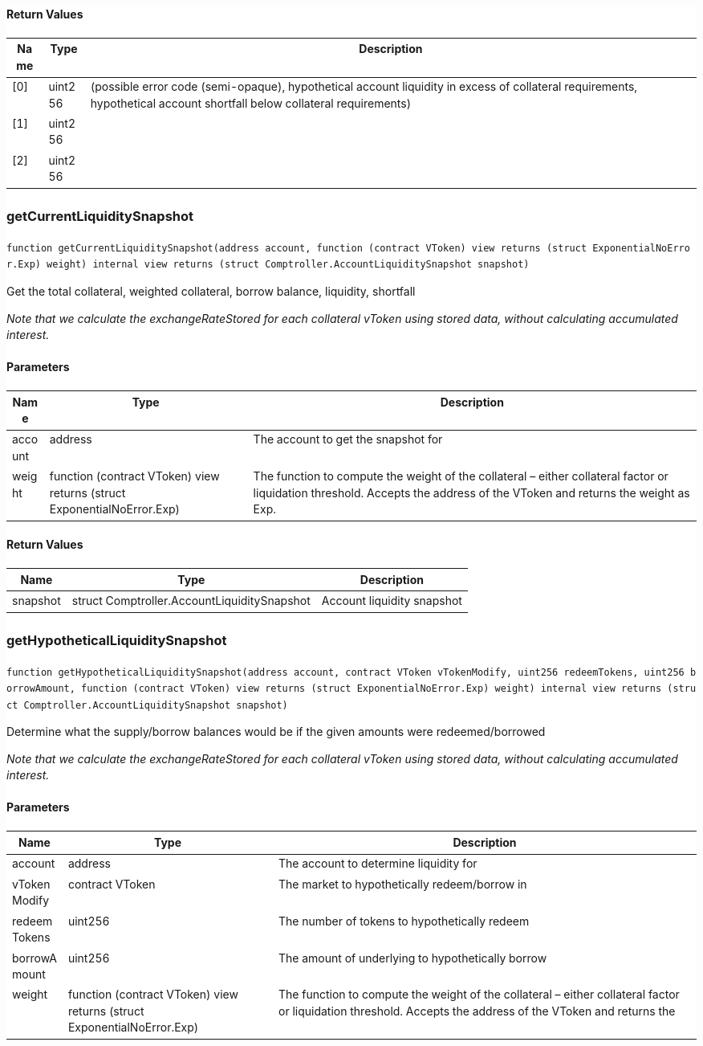 #### Return Values

| Name | Type | Description |
| ---- | ---- | ----------- |
| [0] | uint256 | (possible error code (semi-opaque),                 hypothetical account liquidity in excess of collateral requirements,          hypothetical account shortfall below collateral requirements) |
| [1] | uint256 |  |
| [2] | uint256 |  |

### getCurrentLiquiditySnapshot

```solidity
function getCurrentLiquiditySnapshot(address account, function (contract VToken) view returns (struct ExponentialNoError.Exp) weight) internal view returns (struct Comptroller.AccountLiquiditySnapshot snapshot)
```

Get the total collateral, weighted collateral, borrow balance, liquidity, shortfall

_Note that we calculate the exchangeRateStored for each collateral vToken using stored data,
 without calculating accumulated interest._

#### Parameters

| Name | Type | Description |
| ---- | ---- | ----------- |
| account | address | The account to get the snapshot for |
| weight | function (contract VToken) view returns (struct ExponentialNoError.Exp) | The function to compute the weight of the collateral – either collateral factor or  liquidation threshold. Accepts the address of the VToken and returns the weight as Exp. |

#### Return Values

| Name | Type | Description |
| ---- | ---- | ----------- |
| snapshot | struct Comptroller.AccountLiquiditySnapshot | Account liquidity snapshot |

### getHypotheticalLiquiditySnapshot

```solidity
function getHypotheticalLiquiditySnapshot(address account, contract VToken vTokenModify, uint256 redeemTokens, uint256 borrowAmount, function (contract VToken) view returns (struct ExponentialNoError.Exp) weight) internal view returns (struct Comptroller.AccountLiquiditySnapshot snapshot)
```

Determine what the supply/borrow balances would be if the given amounts were redeemed/borrowed

_Note that we calculate the exchangeRateStored for each collateral vToken using stored data,
 without calculating accumulated interest._

#### Parameters

| Name | Type | Description |
| ---- | ---- | ----------- |
| account | address | The account to determine liquidity for |
| vTokenModify | contract VToken | The market to hypothetically redeem/borrow in |
| redeemTokens | uint256 | The number of tokens to hypothetically redeem |
| borrowAmount | uint256 | The amount of underlying to hypothetically borrow |
| weight | function (contract VToken) view returns (struct ExponentialNoError.Exp) | The function to compute the weight of the collateral – either collateral factor or          liquidation threshold. Accepts the address of the VToken and returns the |
